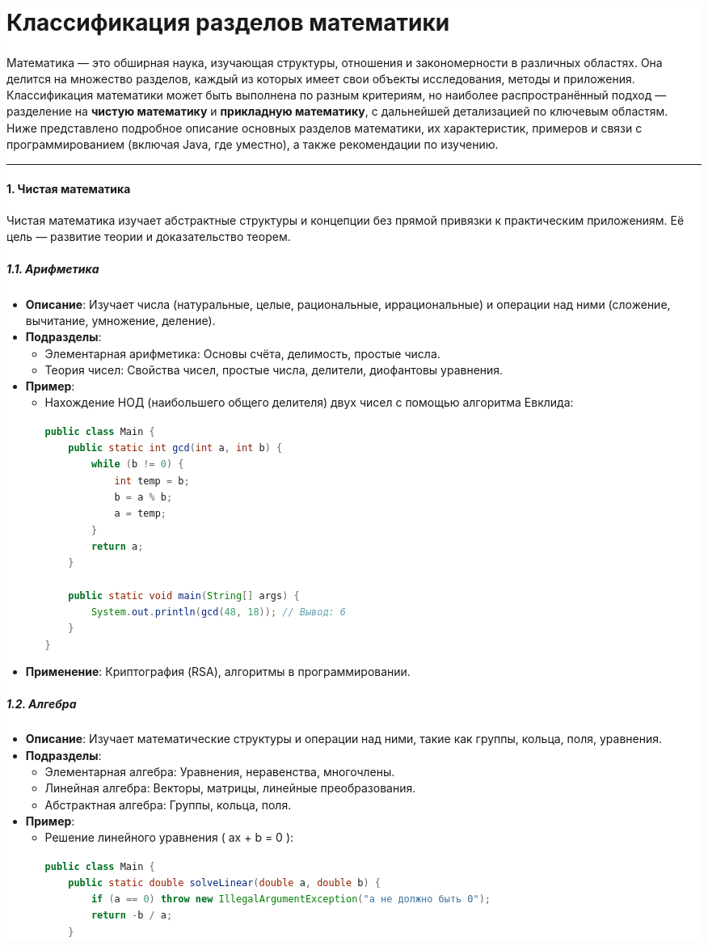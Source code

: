 # Классификация разделов математики

Математика — это обширная наука, изучающая структуры, отношения и закономерности в различных областях. Она делится на множество разделов, каждый из которых имеет свои объекты исследования, методы и приложения. Классификация математики может быть выполнена по разным критериям, но наиболее распространённый подход — разделение на **чистую математику** и **прикладную математику**, с дальнейшей детализацией по ключевым областям. Ниже представлено подробное описание основных разделов математики, их характеристик, примеров и связи с программированием (включая Java, где уместно), а также рекомендации по изучению.

---

#### 1. Чистая математика

Чистая математика изучает абстрактные структуры и концепции без прямой привязки к практическим приложениям. Её цель — развитие теории и доказательство теорем.

##### 1.1. Арифметика
- **Описание**: Изучает числа (натуральные, целые, рациональные, иррациональные) и операции над ними (сложение, вычитание, умножение, деление).
- **Подразделы**:
    - Элементарная арифметика: Основы счёта, делимость, простые числа.
    - Теория чисел: Свойства чисел, простые числа, делители, диофантовы уравнения.
- **Пример**:
    - Нахождение НОД (наибольшего общего делителя) двух чисел с помощью алгоритма Евклида:
      ```java
      public class Main {
          public static int gcd(int a, int b) {
              while (b != 0) {
                  int temp = b;
                  b = a % b;
                  a = temp;
              }
              return a;
          }
  
          public static void main(String[] args) {
              System.out.println(gcd(48, 18)); // Вывод: 6
          }
      }
      ```
- **Применение**: Криптография (RSA), алгоритмы в программировании.

##### 1.2. Алгебра
- **Описание**: Изучает математические структуры и операции над ними, такие как группы, кольца, поля, уравнения.
- **Подразделы**:
    - Элементарная алгебра: Уравнения, неравенства, многочлены.
    - Линейная алгебра: Векторы, матрицы, линейные преобразования.
    - Абстрактная алгебра: Группы, кольца, поля.
- **Пример**:
    - Решение линейного уравнения \( ax + b = 0 \):
      ```java
      public class Main {
          public static double solveLinear(double a, double b) {
              if (a == 0) throw new IllegalArgumentException("a не должно быть 0");
              return -b / a;
          }
  